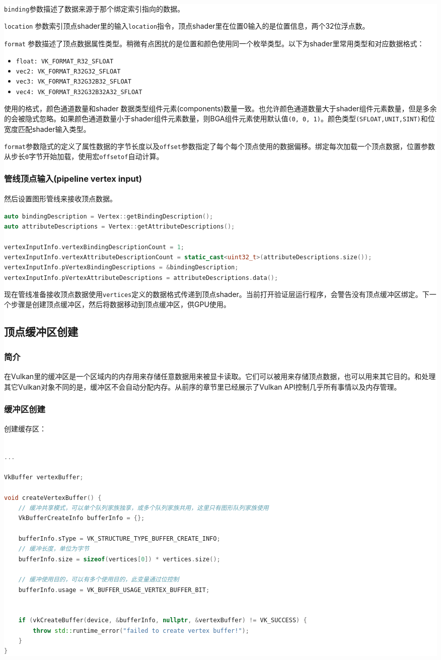 `binding`参数描述了数据来源于那个绑定索引指向的数据。

`location` 参数索引顶点shader里的输入`location`指令，顶点shader里在位置0输入的是位置信息，两个32位浮点数。

`format` 参数描述了顶点数据属性类型。稍微有点困扰的是位置和颜色使用同一个枚举类型。以下为shader里常用类型和对应数据格式：

* `float: VK_FORMAT_R32_SFLOAT`
* `vec2: VK_FORMAT_R32G32_SFLOAT`
* `vec3: VK_FORMAT_R32G32B32_SFLOAT`
* `vec4: VK_FORMAT_R32G32B32A32_SFLOAT`

使用的格式，颜色通道数量和shader 数据类型组件元素(components)数量一致。也允许颜色通道数量大于shader组件元素数量，但是多余的会被隐式忽略。如果颜色通道数量小于shader组件元素数量，则BGA组件元素使用默认值`(0, 0, 1)`。颜色类型`(SFLOAT,UNIT,SINT)`和位宽度匹配shader输入类型。

`format`参数隐式的定义了属性数据的字节长度以及`offset`参数指定了每个每个顶点使用的数据偏移。绑定每次加载一个顶点数据，位置参数从步长`0`字节开始加载，使用宏`offsetof`自动计算。

### 管线顶点输入(pipeline vertex input)
然后设置图形管线来接收顶点数据。

```C++
auto bindingDescription = Vertex::getBindingDescription();
auto attributeDescriptions = Vertex::getAttributeDescriptions();

vertexInputInfo.vertexBindingDescriptionCount = 1;
vertexInputInfo.vertexAttributeDescriptionCount = static_cast<uint32_t>(attributeDescriptions.size());
vertexInputInfo.pVertexBindingDescriptions = &bindingDescription;
vertexInputInfo.pVertexAttributeDescriptions = attributeDescriptions.data();
```

现在管线准备接收顶点数据使用`vertices`定义的数据格式传递到顶点shader。当前打开验证层运行程序，会警告没有顶点缓冲区绑定。下一个步骤是创建顶点缓冲区，然后将数据移动到顶点缓冲区，供GPU使用。
## 顶点缓冲区创建
### 简介
在Vulkan里的缓冲区是一个区域内的内存用来存储任意数据用来被显卡读取。它们可以被用来存储顶点数据，也可以用来其它目的。和处理其它Vulkan对象不同的是，缓冲区不会自动分配内存。从前序的章节里已经展示了Vulkan API控制几乎所有事情以及内存管理。

### 缓冲区创建
创建缓存区：

```C++

...

VkBuffer vertexBuffer;

void createVertexBuffer() {
    // 缓冲共享模式，可以单个队列家族独享，或多个队列家族共用，这里只有图形队列家族使用
    VkBufferCreateInfo bufferInfo = {};

    bufferInfo.sType = VK_STRUCTURE_TYPE_BUFFER_CREATE_INFO;
    // 缓冲长度，单位为字节
    bufferInfo.size = sizeof(vertices[0]) * vertices.size();

    // 缓冲使用目的，可以有多个使用目的，此变量通过位控制
    bufferInfo.usage = VK_BUFFER_USAGE_VERTEX_BUFFER_BIT;


    if (vkCreateBuffer(device, &bufferInfo, nullptr, &vertexBuffer) != VK_SUCCESS) {
        throw std::runtime_error("failed to create vertex buffer!");
    }
}
```
